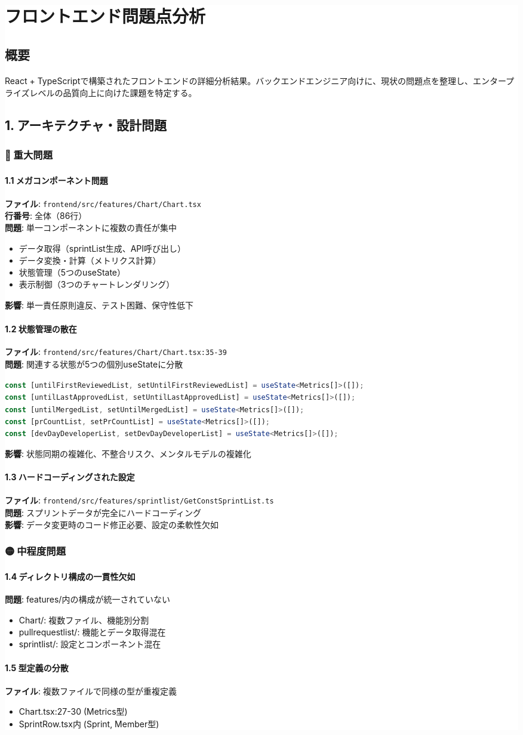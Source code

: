 # フロントエンド問題点分析

## 概要
React + TypeScriptで構築されたフロントエンドの詳細分析結果。バックエンドエンジニア向けに、現状の問題点を整理し、エンタープライズレベルの品質向上に向けた課題を特定する。

## 1. アーキテクチャ・設計問題

### 🔴 重大問題

#### 1.1 メガコンポーネント問題
**ファイル**: `frontend/src/features/Chart/Chart.tsx`  
**行番号**: 全体（86行）  
**問題**: 単一コンポーネントに複数の責任が集中
- データ取得（sprintList生成、API呼び出し）
- データ変換・計算（メトリクス計算）
- 状態管理（5つのuseState）
- 表示制御（3つのチャートレンダリング）

**影響**: 単一責任原則違反、テスト困難、保守性低下

#### 1.2 状態管理の散在
**ファイル**: `frontend/src/features/Chart/Chart.tsx:35-39`  
**問題**: 関連する状態が5つの個別useStateに分散
```typescript
const [untilFirstReviewedList, setUntilFirstReviewedList] = useState<Metrics[]>([]);
const [untilLastApprovedList, setUntilLastApprovedList] = useState<Metrics[]>([]);
const [untilMergedList, setUntilMergedList] = useState<Metrics[]>([]);
const [prCountList, setPrCountList] = useState<Metrics[]>([]);
const [devDayDeveloperList, setDevDayDeveloperList] = useState<Metrics[]>([]);
```
**影響**: 状態同期の複雑化、不整合リスク、メンタルモデルの複雑化

#### 1.3 ハードコーディングされた設定
**ファイル**: `frontend/src/features/sprintlist/GetConstSprintList.ts`  
**問題**: スプリントデータが完全にハードコーディング  
**影響**: データ変更時のコード修正必要、設定の柔軟性欠如

### 🟡 中程度問題

#### 1.4 ディレクトリ構成の一貫性欠如
**問題**: features/内の構成が統一されていない
- Chart/: 複数ファイル、機能別分割
- pullrequestlist/: 機能とデータ取得混在
- sprintlist/: 設定とコンポーネント混在

#### 1.5 型定義の分散
**ファイル**: 複数ファイルで同様の型が重複定義
- Chart.tsx:27-30 (Metrics型)
- SprintRow.tsx内 (Sprint, Member型)
